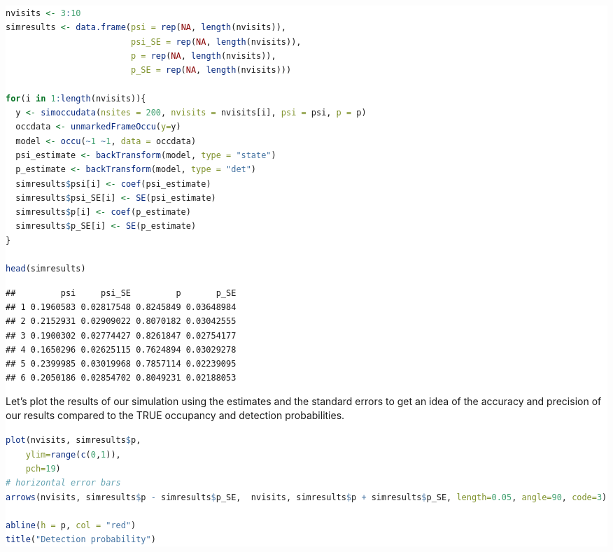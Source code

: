 ``` r
nvisits <- 3:10
simresults <- data.frame(psi = rep(NA, length(nvisits)), 
                         psi_SE = rep(NA, length(nvisits)),
                         p = rep(NA, length(nvisits)), 
                         p_SE = rep(NA, length(nvisits)))

for(i in 1:length(nvisits)){
  y <- simoccudata(nsites = 200, nvisits = nvisits[i], psi = psi, p = p)
  occdata <- unmarkedFrameOccu(y=y)
  model <- occu(~1 ~1, data = occdata)
  psi_estimate <- backTransform(model, type = "state")
  p_estimate <- backTransform(model, type = "det")
  simresults$psi[i] <- coef(psi_estimate)
  simresults$psi_SE[i] <- SE(psi_estimate)
  simresults$p[i] <- coef(p_estimate)
  simresults$p_SE[i] <- SE(p_estimate)
}

head(simresults)
```

    ##         psi     psi_SE         p       p_SE
    ## 1 0.1960583 0.02817548 0.8245849 0.03648984
    ## 2 0.2152931 0.02909022 0.8070182 0.03042555
    ## 3 0.1900302 0.02774427 0.8261847 0.02754177
    ## 4 0.1650296 0.02625115 0.7624894 0.03029278
    ## 5 0.2399985 0.03019968 0.7857114 0.02239095
    ## 6 0.2050186 0.02854702 0.8049231 0.02188053

Let’s plot the results of our simulation using the estimates and the
standard errors to get an idea of the accuracy and precision of our
results compared to the TRUE occupancy and detection probabilities.

``` r
plot(nvisits, simresults$p, 
    ylim=range(c(0,1)),
    pch=19)
# horizontal error bars
arrows(nvisits, simresults$p - simresults$p_SE,  nvisits, simresults$p + simresults$p_SE, length=0.05, angle=90, code=3)

abline(h = p, col = "red")
title("Detection probability")
```
